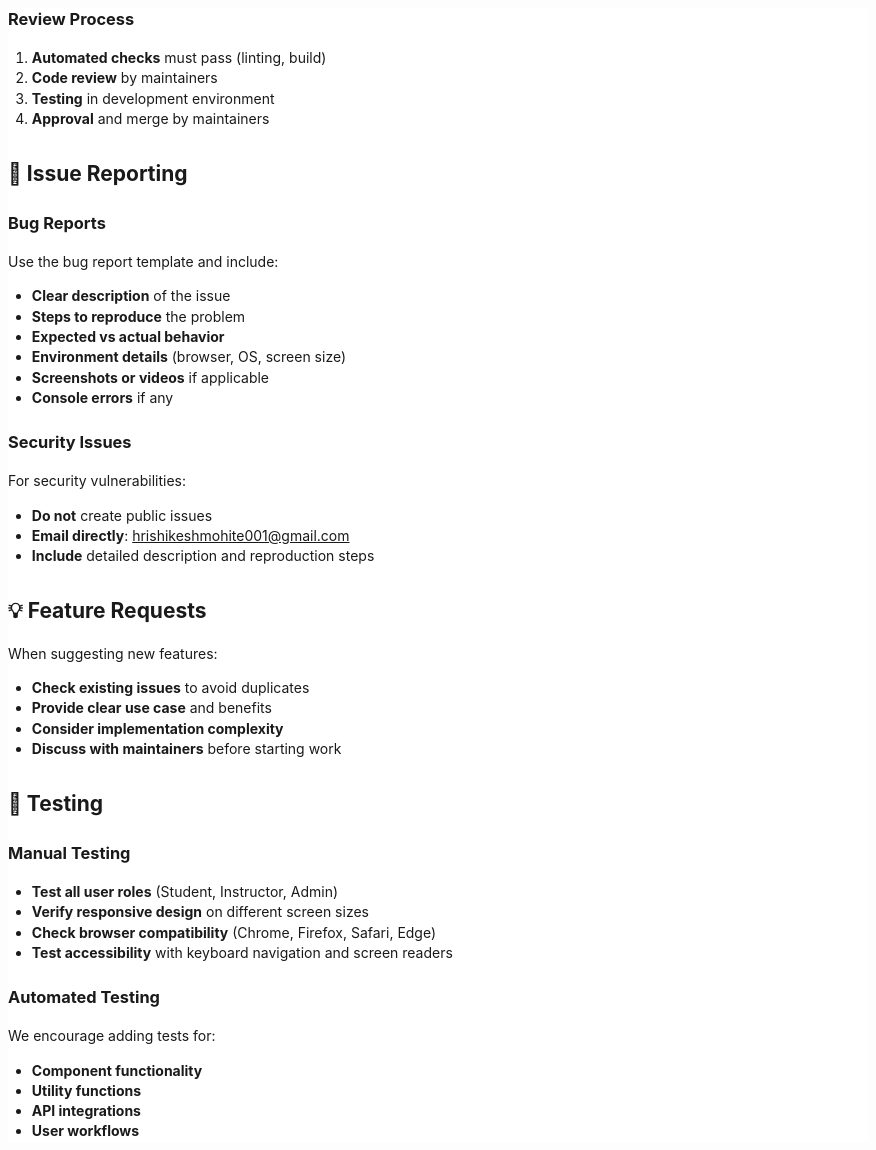 ### Review Process

1. **Automated checks** must pass (linting, build)
2. **Code review** by maintainers
3. **Testing** in development environment
4. **Approval** and merge by maintainers

## 🐛 Issue Reporting

### Bug Reports

Use the bug report template and include:

- **Clear description** of the issue
- **Steps to reproduce** the problem
- **Expected vs actual behavior**
- **Environment details** (browser, OS, screen size)
- **Screenshots or videos** if applicable
- **Console errors** if any

### Security Issues

For security vulnerabilities:
- **Do not** create public issues
- **Email directly**: hrishikeshmohite001@gmail.com
- **Include** detailed description and reproduction steps

## 💡 Feature Requests

When suggesting new features:

- **Check existing issues** to avoid duplicates
- **Provide clear use case** and benefits
- **Consider implementation complexity**
- **Discuss with maintainers** before starting work

## 🧪 Testing

### Manual Testing

- **Test all user roles** (Student, Instructor, Admin)
- **Verify responsive design** on different screen sizes
- **Check browser compatibility** (Chrome, Firefox, Safari, Edge)
- **Test accessibility** with keyboard navigation and screen readers

### Automated Testing

We encourage adding tests for:
- **Component functionality**
- **Utility functions**
- **API integrations**
- **User workflows**
